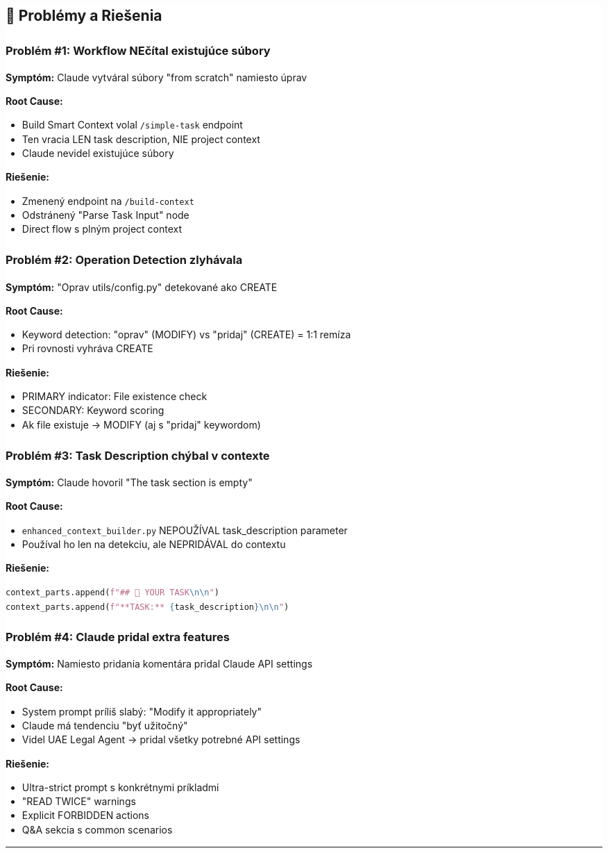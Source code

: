 
## 🐛 Problémy a Riešenia

### Problém #1: Workflow NEčítal existujúce súbory
**Symptóm:** Claude vytváral súbory "from scratch" namiesto úprav

**Root Cause:**
- Build Smart Context volal `/simple-task` endpoint
- Ten vracia LEN task description, NIE project context
- Claude nevidel existujúce súbory

**Riešenie:**
- Zmenený endpoint na `/build-context`
- Odstránený "Parse Task Input" node
- Direct flow s plným project context

### Problém #2: Operation Detection zlyhávala
**Symptóm:** "Oprav utils/config.py" detekované ako CREATE

**Root Cause:**
- Keyword detection: "oprav" (MODIFY) vs "pridaj" (CREATE) = 1:1 remíza
- Pri rovnosti vyhráva CREATE

**Riešenie:**
- PRIMARY indicator: File existence check
- SECONDARY: Keyword scoring
- Ak file existuje → MODIFY (aj s "pridaj" keywordom)

### Problém #3: Task Description chýbal v contexte
**Symptóm:** Claude hovoril "The task section is empty"

**Root Cause:**
- `enhanced_context_builder.py` NEPOUŽÍVAL task_description parameter
- Používal ho len na detekciu, ale NEPRIDÁVAL do contextu

**Riešenie:**
```python
context_parts.append(f"## 🎯 YOUR TASK\n\n")
context_parts.append(f"**TASK:** {task_description}\n\n")
```

### Problém #4: Claude pridal extra features
**Symptóm:** Namiesto pridania komentára pridal Claude API settings

**Root Cause:**
- System prompt príliš slabý: "Modify it appropriately"
- Claude má tendenciu "byť užitočný"
- Videl UAE Legal Agent → pridal všetky potrebné API settings

**Riešenie:**
- Ultra-strict prompt s konkrétnymi príkladmi
- "READ TWICE" warnings
- Explicit FORBIDDEN actions
- Q&A sekcia s common scenarios

---